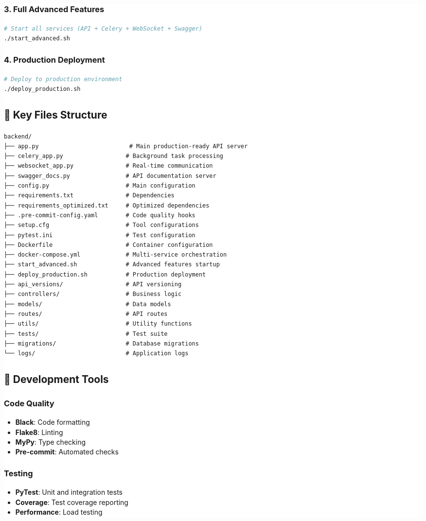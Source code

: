 ### **3. Full Advanced Features**
```bash
# Start all services (API + Celery + WebSocket + Swagger)
./start_advanced.sh
```

### **4. Production Deployment**
```bash
# Deploy to production environment
./deploy_production.sh
```

## 📁 **Key Files Structure**

```
backend/
├── app.py                          # Main production-ready API server
├── celery_app.py                  # Background task processing
├── websocket_app.py               # Real-time communication
├── swagger_docs.py                # API documentation server
├── config.py                      # Main configuration
├── requirements.txt               # Dependencies
├── requirements_optimized.txt     # Optimized dependencies
├── .pre-commit-config.yaml        # Code quality hooks
├── setup.cfg                      # Tool configurations
├── pytest.ini                     # Test configuration
├── Dockerfile                     # Container configuration
├── docker-compose.yml             # Multi-service orchestration
├── start_advanced.sh              # Advanced features startup
├── deploy_production.sh           # Production deployment
├── api_versions/                  # API versioning
├── controllers/                   # Business logic
├── models/                        # Data models
├── routes/                        # API routes
├── utils/                         # Utility functions
├── tests/                         # Test suite
├── migrations/                    # Database migrations
└── logs/                          # Application logs
```

## 🔧 **Development Tools**

### **Code Quality**
- **Black**: Code formatting
- **Flake8**: Linting
- **MyPy**: Type checking
- **Pre-commit**: Automated checks

### **Testing**
- **PyTest**: Unit and integration tests
- **Coverage**: Test coverage reporting
- **Performance**: Load testing
